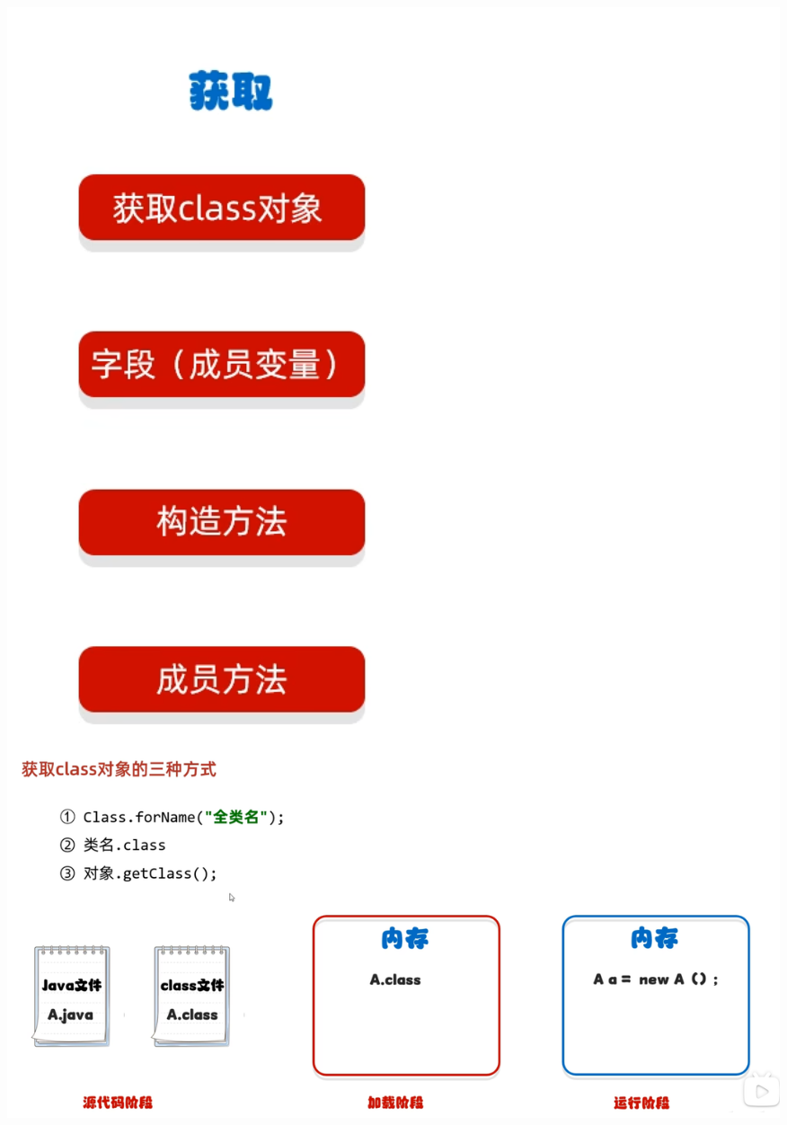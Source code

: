 ![image-20230519154940852](../../picture/image-20230519154940852.png)

![image-20230519155111053](../../picture/image-20230519155111053.png)